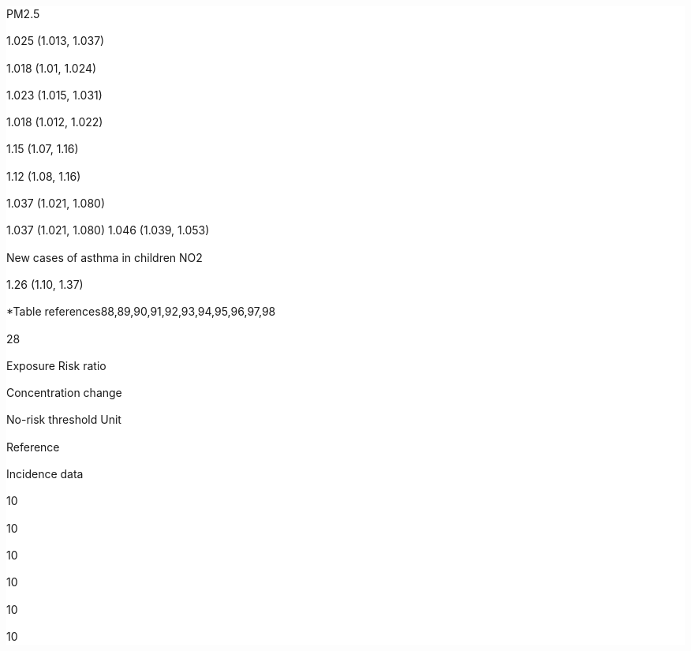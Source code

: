 PM2.5

1.025 (1.013,
1.037)

1.018 (1.01,
1.024)

1.023 (1.015,
1.031)

1.018 (1.012,
1.022)

1.15 (1.07, 1.16)

1.12 (1.08,
1.16)

1.037 (1.021,
1.080)

1.037 (1.021,
1.080)
1.046 (1.039,
1.053)

New cases of
asthma in children NO2

1.26 (1.10,
1.37)

*Table references88,89,90,91,92,93,94,95,96,97,98

28

Exposure Risk ratio

Concentration
change

No-risk
threshold Unit

Reference

Incidence
data

10

10

10

10

10

10
